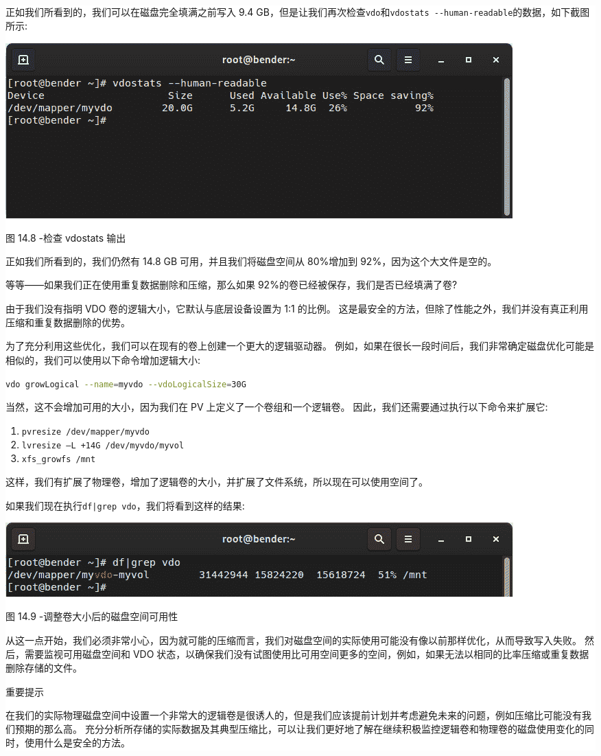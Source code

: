 正如我们所看到的，我们可以在磁盘完全填满之前写入 9.4 GB，但是让我们再次检查`vdo`和`vdostats --human-readable`的数据，如下截图所示:

![Figure 14.8 – Checking the vdostats output ](img/B16799_14_008.jpg)

图 14.8 -检查 vdostats 输出

正如我们所看到的，我们仍然有 14.8 GB 可用，并且我们将磁盘空间从 80%增加到 92%，因为这个大文件是空的。

等等——如果我们正在使用重复数据删除和压缩，那么如果 92%的卷已经被保存，我们是否已经填满了卷?

由于我们没有指明 VDO 卷的逻辑大小，它默认与底层设备设置为 1:1 的比例。 这是最安全的方法，但除了性能之外，我们并没有真正利用压缩和重复数据删除的优势。

为了充分利用这些优化，我们可以在现有的卷上创建一个更大的逻辑驱动器。 例如，如果在很长一段时间后，我们非常确定磁盘优化可能是相似的，我们可以使用以下命令增加逻辑大小:

```sh
vdo growLogical --name=myvdo --vdoLogicalSize=30G
```

当然，这不会增加可用的大小，因为我们在 PV 上定义了一个卷组和一个逻辑卷。 因此，我们还需要通过执行以下命令来扩展它:

1.  `pvresize /dev/mapper/myvdo`
2.  `lvresize –L +14G /dev/myvdo/myvol`
3.  `xfs_growfs /mnt`

这样，我们有扩展了物理卷，增加了逻辑卷的大小，并扩展了文件系统，所以现在可以使用空间了。

如果我们现在执行`df|grep vdo`，我们将看到这样的结果:

![Figure 14.9 – Disk space availability after resizing the volume ](img/B16799_14_009.jpg)

图 14.9 -调整卷大小后的磁盘空间可用性

从这一点开始，我们必须非常小心，因为就可能的压缩而言，我们对磁盘空间的实际使用可能没有像以前那样优化，从而导致写入失败。 然后，需要监视可用磁盘空间和 VDO 状态，以确保我们没有试图使用比可用空间更多的空间，例如，如果无法以相同的比率压缩或重复数据删除存储的文件。

重要提示

在我们的实际物理磁盘空间中设置一个非常大的逻辑卷是很诱人的，但是我们应该提前计划并考虑避免未来的问题，例如压缩比可能没有我们预期的那么高。 充分分析所存储的实际数据及其典型压缩比，可以让我们更好地了解在继续积极监控逻辑卷和物理卷的磁盘使用变化的同时，使用什么是安全的方法。
